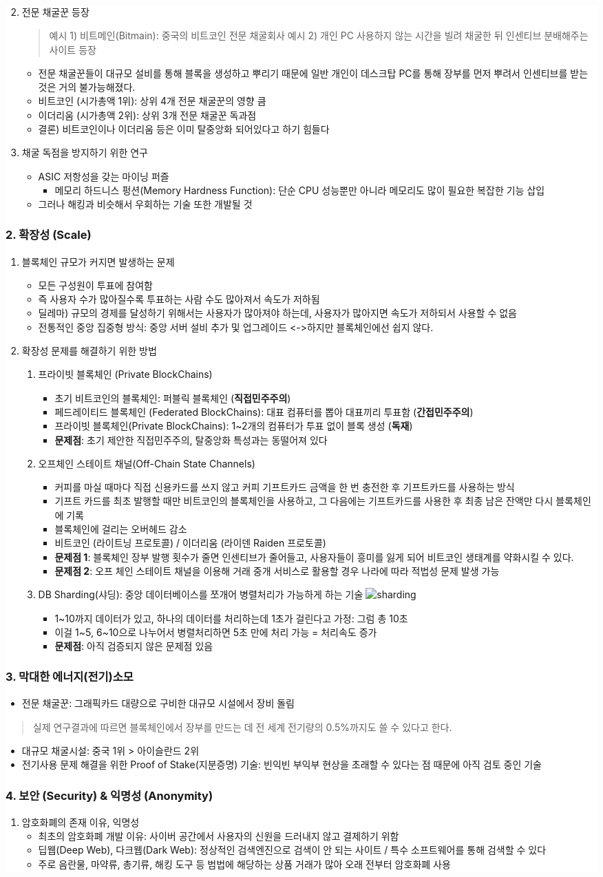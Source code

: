 2. 전문 채굴꾼 등장
    >예시 1) 비트메인(Bitmain): 중국의 비트코인 전문 채굴회사
    >예시 2) 개인 PC 사용하지 않는 시간을 빌려 채굴한 뒤 인센티브 분배해주는 사이트 등장
    - 전문 채굴꾼들이 대규모 설비를 통해 블록을 생성하고 뿌리기 때문에 일반 개인이 데스크탑 PC를 통해 장부를 먼저 뿌려서 인센티브를 받는 것은 거의 불가능해졌다.
    - 비트코인 (시가총액 1위): 상위 4개 전문 채굴꾼의 영향 큼
    - 이더리움 (시가총액 2위): 상위 3개 전문 채굴꾼 독과점
    - 결론) 비트코인이나 이더리움 등은 이미 탈중앙화 되어있다고 하기 힘들다

3. 채굴 독점을 방지하기 위한 연구
    - ASIC 저항성을 갖는 마이닝 퍼즐
        - 메모리 하드니스 펑션(Memory Hardness Function): 단순 CPU 성능뿐만 아니라 메모리도 많이 필요한 복잡한 기능 삽입
    - 그러나 해킹과 비슷해서 우회하는 기술 또한 개발될 것<br>


### 2. 확장성 (Scale)
1. 블록체인 규모가 커지면 발생하는 문제
    - 모든 구성원이 투표에 참여함
    - 즉 사용자 수가 많아질수록 투표하는 사람 수도 많아져서 속도가 저하됨
    - 딜레마) 규모의 경제를 달성하기 위해서는 사용자가 많아져야 하는데, 사용자가 많아지면 속도가 저하되서 사용할 수 없음
    - 전통적인 중앙 집중형 방식: 중앙 서버 설비 추가 및 업그레이드 <->하지만 블록체인에선 쉽지 않다.<br>

2. 확장성 문제를 해결하기 위한 방법
    1. 프라이빗 블록체인 (Private BlockChains)
        - 초기 비트코인의 블록체인: 퍼블릭 블록체인 (**직접민주주의**)
        - 페드레이티드 블록체인 (Federated BlockChains): 대표 컴퓨터를 뽑아 대표끼리 투표함 (**간접민주주의**)
        - 프라이빗 블록체인(Private BlockChains): 1~2개의 컴퓨터가 투표 없이 블록 생성 (**독재**) 
        - **문제점**: 초기 제안한 직접민주주의, 탈중앙화 특성과는 동떨어져 있다<br>

    2. 오프체인 스테이트 채널(Off-Chain State Channels)
        - 커피를 마실 때마다 직접 신용카드를 쓰지 않고 커피 기프트카드 금액을 한 번 충전한 후 기프트카드를 사용하는 방식
        - 기프트 카드를 최초 발행할 때만 비트코인의 블록체인을 사용하고, 그 다음에는 기프트카드를 사용한 후 최종 남은 잔액만 다시 블록체인에 기록
        - 블록체인에 걸리는 오버헤드 감소
        - 비트코인 (라이트닝 프로토콜) / 이더리움 (라이덴 Raiden 프로토콜)
        - **문제점 1**: 블록체인 장부 발행 횟수가 줄면 인센티브가 줄어들고, 사용자들이 흥미를 잃게 되어 비트코인 생태계를 약화시킬 수 있다.
        - **문제점 2**: 오프 체인 스테이트 채널을 이용해 거래 중개 서비스로 활용할 경우 나라에 따라 적법성 문제 발생 가능<br>
    
    3. DB Sharding(샤딩): 중앙 데이터베이스를 쪼개어 병렬처리가 가능하게 하는 기술
    ![sharding](https://user-images.githubusercontent.com/54266900/65312091-c4053e00-dbcc-11e9-8023-769ff1335e0b.PNG)
        - 1~10까지 데이터가 있고, 하나의 데이터를 처리하는데 1초가 걸린다고 가정: 그럼 총 10초
        - 이걸 1~5, 6~10으로 나누어서 병렬처리하면 5초 만에 처리 가능 = 처리속도 증가
        - **문제점**: 아직 검증되지 않은 문제점 있음<br>

### 3. 막대한 에너지(전기)소모
- 전문 채굴꾼: 그래픽카드 대량으로 구비한 대규모 시설에서 장비 돌림
> 실제 연구결과에 따르면 블록체인에서 장부를 만드는 데 전 세계 전기량의 0.5%까지도 쓸 수 있다고 한다.
- 대규모 채굴시설: 중국 1위 > 아이슬란드 2위
- 전기사용 문제 해결을 위한 Proof of Stake(지분증명) 기술: 빈익빈 부익부 현상을 초래할 수 있다는 점 때문에 아직 검토 중인 기술<br>


### 4. 보안 (Security) & 익명성 (Anonymity)
1. 암호화폐의 존재 이유, 익명성
    - 최초의 암호화폐 개발 이유: 사이버 공간에서 사용자의 신원을 드러내지 않고 결제하기 위함
    - 딥웹(Deep Web), 다크웹(Dark Web): 정상적인 검색엔진으로 검색이 안 되는 사이트 / 특수 소프트웨어를 통해 검색할 수 있다
    - 주로 음란물, 마약류, 총기류, 해킹 도구 등 범법에 해당하는 상품 거래가 많아 오래 전부터 암호화폐 사용<br>
